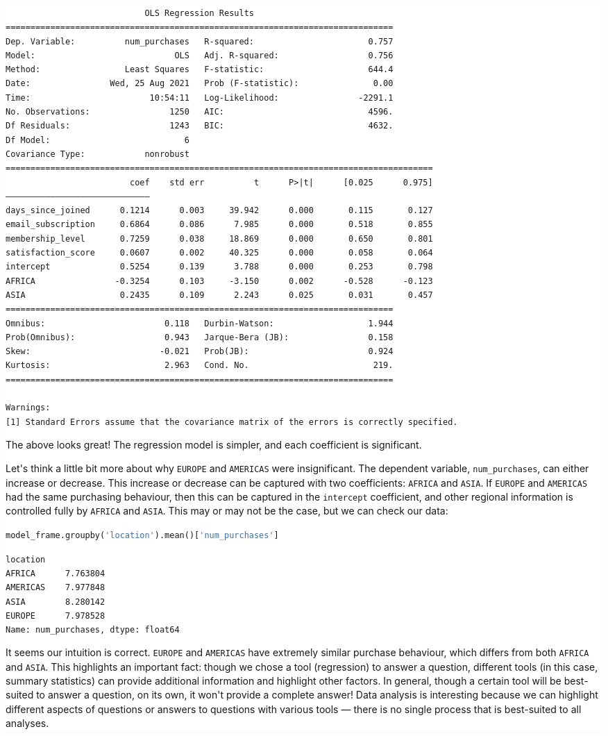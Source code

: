 ```
                            OLS Regression Results                            
==============================================================================
Dep. Variable:          num_purchases   R-squared:                       0.757
Model:                            OLS   Adj. R-squared:                  0.756
Method:                 Least Squares   F-statistic:                     644.4
Date:                Wed, 25 Aug 2021   Prob (F-statistic):               0.00
Time:                        10:54:11   Log-Likelihood:                -2291.1
No. Observations:                1250   AIC:                             4596.
Df Residuals:                    1243   BIC:                             4632.
Df Model:                           6                                         
Covariance Type:            nonrobust                                         
======================================================================================
                         coef    std err          t      P>|t|      [0.025      0.975]
————————————————————————————–
days_since_joined      0.1214      0.003     39.942      0.000       0.115       0.127
email_subscription     0.6864      0.086      7.985      0.000       0.518       0.855
membership_level       0.7259      0.038     18.869      0.000       0.650       0.801
satisfaction_score     0.0607      0.002     40.325      0.000       0.058       0.064
intercept              0.5254      0.139      3.788      0.000       0.253       0.798
AFRICA                -0.3254      0.103     -3.150      0.002      -0.528      -0.123
ASIA                   0.2435      0.109      2.243      0.025       0.031       0.457
==============================================================================
Omnibus:                        0.118   Durbin-Watson:                   1.944
Prob(Omnibus):                  0.943   Jarque-Bera (JB):                0.158
Skew:                          -0.021   Prob(JB):                        0.924
Kurtosis:                       2.963   Cond. No.                         219.
==============================================================================

Warnings:
[1] Standard Errors assume that the covariance matrix of the errors is correctly specified.
```

The above looks great! The regression model is simpler, and each coefficient is significant. 

Let's think a little bit more about why `EUROPE` and `AMERICAS` were insignificant. The dependent variable, `num_purchases`, can either increase or decrease. This increase or decrease can be captured with two coefficients: `AFRICA` and `ASIA`. If `EUROPE` and `AMERICAS` had the same purchasing behaviour, then this can be captured in the `intercept` coefficient, and other regional information is controlled fully by `AFRICA` and `ASIA`. This may or may not be the case, but we can check our data:

```python
model_frame.groupby('location').mean()['num_purchases']
```

```
location
AFRICA      7.763804
AMERICAS    7.977848
ASIA        8.280142
EUROPE      7.978528
Name: num_purchases, dtype: float64
```

It seems our intuition is correct. `EUROPE` and `AMERICAS` have extremely similar purchase behaviour, which differs from both `AFRICA` and `ASIA`. This highlights an important fact: though we chose a tool (regression) to answer a question, different tools (in this case, summary statistics) can provide additional information and highlight other factors. In general, though a certain tool will be best-suited to answer a question, on its own, it won't provide a complete answer! Data analysis is interesting because we can highlight different aspects of questions or answers to questions with various tools — there is no single process that is best-suited to all analyses. 
